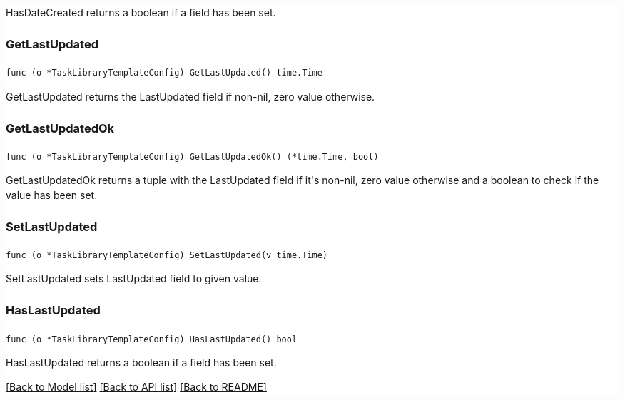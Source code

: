 HasDateCreated returns a boolean if a field has been set.

### GetLastUpdated

`func (o *TaskLibraryTemplateConfig) GetLastUpdated() time.Time`

GetLastUpdated returns the LastUpdated field if non-nil, zero value otherwise.

### GetLastUpdatedOk

`func (o *TaskLibraryTemplateConfig) GetLastUpdatedOk() (*time.Time, bool)`

GetLastUpdatedOk returns a tuple with the LastUpdated field if it's non-nil, zero value otherwise
and a boolean to check if the value has been set.

### SetLastUpdated

`func (o *TaskLibraryTemplateConfig) SetLastUpdated(v time.Time)`

SetLastUpdated sets LastUpdated field to given value.

### HasLastUpdated

`func (o *TaskLibraryTemplateConfig) HasLastUpdated() bool`

HasLastUpdated returns a boolean if a field has been set.


[[Back to Model list]](../README.md#documentation-for-models) [[Back to API list]](../README.md#documentation-for-api-endpoints) [[Back to README]](../README.md)


